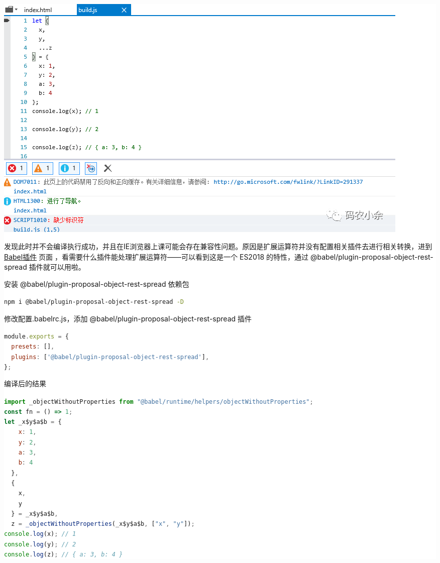 ![./images/20221003001343.png](images/20221003001343.png)

发现此时并不会编译执行成功，并且在IE浏览器上课可能会存在兼容性问题。原因是扩展运算符并没有配置相关插件去进行相关转换，进到 [Babel插件](https://www.babeljs.cn/docs/plugins-list) 页面 ，看需要什么插件能处理扩展运算符——可以看到这是一个 ES2018 的特性，通过 @babel/plugin-proposal-object-rest-spread 插件就可以用啦。

安装  @babel/plugin-proposal-object-rest-spread 依赖包

```bash
npm i @babel/plugin-proposal-object-rest-spread -D
```

修改配置.babelrc.js，添加 @babel/plugin-proposal-object-rest-spread 插件

```js
module.exports = {
  presets: [],
  plugins: ['@babel/plugin-proposal-object-rest-spread'],
};
```

编译后的结果

```javascript
import _objectWithoutProperties from "@babel/runtime/helpers/objectWithoutProperties";
const fn = () => 1;
let _x$y$a$b = {
    x: 1,
    y: 2,
    a: 3,
    b: 4
  },
  {
    x,
    y
  } = _x$y$a$b,
  z = _objectWithoutProperties(_x$y$a$b, ["x", "y"]);
console.log(x); // 1
console.log(y); // 2
console.log(z); // { a: 3, b: 4 }
```
